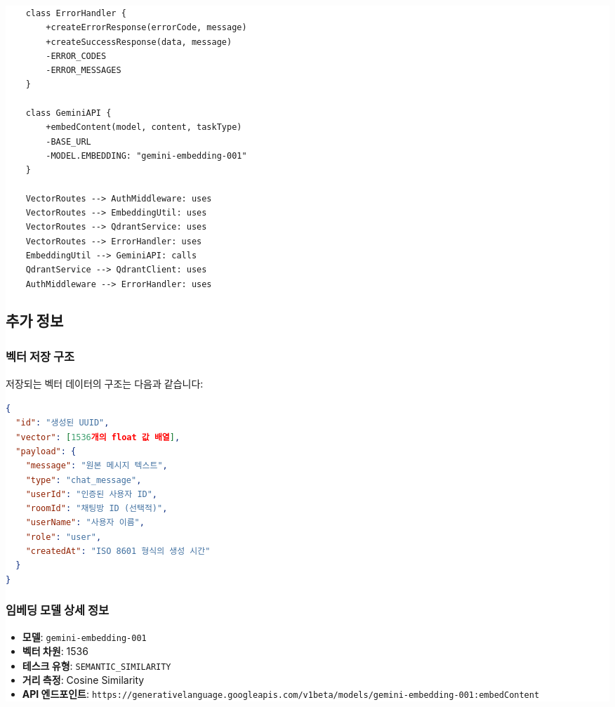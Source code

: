 ```mermaid
    class ErrorHandler {
        +createErrorResponse(errorCode, message)
        +createSuccessResponse(data, message)
        -ERROR_CODES
        -ERROR_MESSAGES
    }
    
    class GeminiAPI {
        +embedContent(model, content, taskType)
        -BASE_URL
        -MODEL.EMBEDDING: "gemini-embedding-001"
    }
    
    VectorRoutes --> AuthMiddleware: uses
    VectorRoutes --> EmbeddingUtil: uses
    VectorRoutes --> QdrantService: uses
    VectorRoutes --> ErrorHandler: uses
    EmbeddingUtil --> GeminiAPI: calls
    QdrantService --> QdrantClient: uses
    AuthMiddleware --> ErrorHandler: uses
```

## 추가 정보

### 벡터 저장 구조

저장되는 벡터 데이터의 구조는 다음과 같습니다:

```json
{
  "id": "생성된 UUID",
  "vector": [1536개의 float 값 배열],
  "payload": {
    "message": "원본 메시지 텍스트",
    "type": "chat_message",
    "userId": "인증된 사용자 ID",
    "roomId": "채팅방 ID (선택적)",
    "userName": "사용자 이름",
    "role": "user",
    "createdAt": "ISO 8601 형식의 생성 시간"
  }
}
```

### 임베딩 모델 상세 정보

- **모델**: `gemini-embedding-001`
- **벡터 차원**: 1536
- **테스크 유형**: `SEMANTIC_SIMILARITY`
- **거리 측정**: Cosine Similarity
- **API 엔드포인트**: `https://generativelanguage.googleapis.com/v1beta/models/gemini-embedding-001:embedContent`
